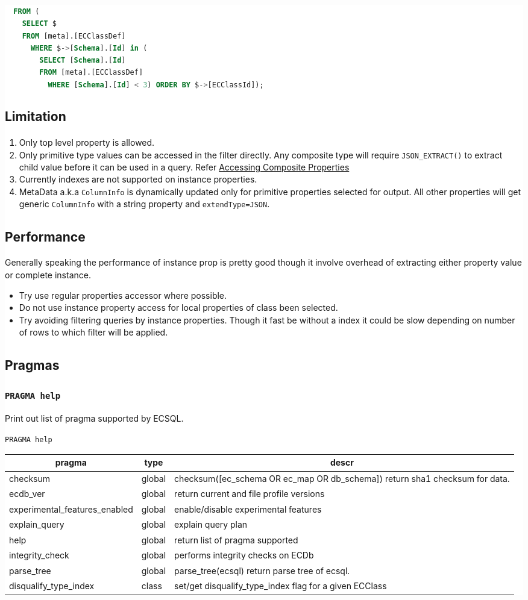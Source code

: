 ```sql
  FROM (
    SELECT $
    FROM [meta].[ECClassDef]
      WHERE $->[Schema].[Id] in (
        SELECT [Schema].[Id]
        FROM [meta].[ECClassDef]
          WHERE [Schema].[Id] < 3) ORDER BY $->[ECClassId]);
```

## Limitation

1. Only top level property is allowed.
2. Only primitive type values can be accessed in the filter directly. Any composite type will require `JSON_EXTRACT()` to extract child value before it can be used in a query. Refer [Accessing Composite Properties](#accessing-composite-properties)
3. Currently indexes are not supported on instance properties.
4. MetaData a.k.a `ColumnInfo` is dynamically updated only for primitive properties selected for output. All other properties will get generic `ColumnInfo` with a string property and `extendType=JSON`.

## Performance

Generally speaking the performance of instance prop is pretty good though it involve overhead of extracting either property value or complete instance.

- Try use regular properties accessor where possible.
- Do not use instance property access for local properties of class been selected.
- Try avoiding filtering queries by instance properties. Though it fast be without a index it could be slow depending on number of rows to which filter will be applied.

## Pragmas

### `PRAGMA help`

Print out list of pragma supported by ECSQL.

```sql
PRAGMA help
```

| pragma                        | type   | descr                                                                       |
| ----------------------------- | ------ | --------------------------------------------------------------------------- |
| checksum                      | global | checksum([ec_schema OR ec_map OR db_schema]) return sha1 checksum for data. |
| ecdb_ver                      | global | return current and file profile versions                                    |
| experimental_features_enabled | global | enable/disable experimental features                                        |
| explain_query                 | global | explain query plan                                                          |
| help                          | global | return list of pragma supported                                             |
| integrity_check               | global | performs integrity checks on ECDb                                           |
| parse_tree                    | global | parse_tree(ecsql) return parse tree of ecsql.                               |
| disqualify_type_index         | class  | set/get disqualify_type_index flag for a given ECClass                      |
